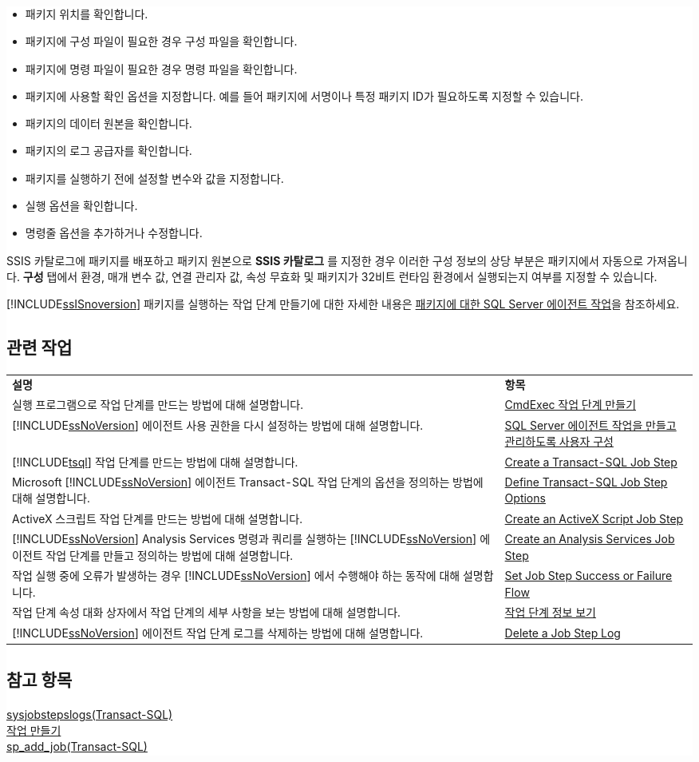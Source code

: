 -   패키지 위치를 확인합니다.  
  
-   패키지에 구성 파일이 필요한 경우 구성 파일을 확인합니다.  
  
-   패키지에 명령 파일이 필요한 경우 명령 파일을 확인합니다.  
  
-   패키지에 사용할 확인 옵션을 지정합니다. 예를 들어 패키지에 서명이나 특정 패키지 ID가 필요하도록 지정할 수 있습니다.  
  
-   패키지의 데이터 원본을 확인합니다.  
  
-   패키지의 로그 공급자를 확인합니다.  
  
-   패키지를 실행하기 전에 설정할 변수와 값을 지정합니다.  
  
-   실행 옵션을 확인합니다.  
  
-   명령줄 옵션을 추가하거나 수정합니다.  
  
SSIS 카탈로그에 패키지를 배포하고 패키지 원본으로 **SSIS 카탈로그** 를 지정한 경우 이러한 구성 정보의 상당 부분은 패키지에서 자동으로 가져옵니다. **구성** 탭에서 환경, 매개 변수 값, 연결 관리자 값, 속성 무효화 및 패키지가 32비트 런타임 환경에서 실행되는지 여부를 지정할 수 있습니다.  
  
[!INCLUDE[ssISnoversion](../../includes/ssisnoversion-md.md)] 패키지를 실행하는 작업 단계 만들기에 대한 자세한 내용은 [패키지에 대한 SQL Server 에이전트 작업](../../integration-services/packages/sql-server-agent-jobs-for-packages.md)을 참조하세요.  
  
## <a name="related-tasks"></a>관련 작업  
  
|||  
|-|-|  
|**설명**|**항목**|  
|실행 프로그램으로 작업 단계를 만드는 방법에 대해 설명합니다.|[CmdExec 작업 단계 만들기](../../ssms/agent/create-a-cmdexec-job-step.md)|  
|[!INCLUDE[ssNoVersion](../../includes/ssnoversion-md.md)] 에이전트 사용 권한을 다시 설정하는 방법에 대해 설명합니다.|[SQL Server 에이전트 작업을 만들고 관리하도록 사용자 구성](../../ssms/agent/configure-a-user-to-create-and-manage-sql-server-agent-jobs.md)|  
|[!INCLUDE[tsql](../../includes/tsql-md.md)] 작업 단계를 만드는 방법에 대해 설명합니다.|[Create a Transact-SQL Job Step](../../ssms/agent/create-a-transact-sql-job-step.md)|  
|Microsoft [!INCLUDE[ssNoVersion](../../includes/ssnoversion-md.md)] 에이전트 Transact-SQL 작업 단계의 옵션을 정의하는 방법에 대해 설명합니다.|[Define Transact-SQL Job Step Options](../../ssms/agent/define-transact-sql-job-step-options.md)|  
|ActiveX 스크립트 작업 단계를 만드는 방법에 대해 설명합니다.|[Create an ActiveX Script Job Step](../../ssms/agent/create-an-activex-script-job-step.md)|  
|[!INCLUDE[ssNoVersion](../../includes/ssnoversion-md.md)] Analysis Services 명령과 쿼리를 실행하는 [!INCLUDE[ssNoVersion](../../includes/ssnoversion-md.md)] 에이전트 작업 단계를 만들고 정의하는 방법에 대해 설명합니다.|[Create an Analysis Services Job Step](../../ssms/agent/create-an-analysis-services-job-step.md)|  
|작업 실행 중에 오류가 발생하는 경우 [!INCLUDE[ssNoVersion](../../includes/ssnoversion-md.md)] 에서 수행해야 하는 동작에 대해 설명합니다.|[Set Job Step Success or Failure Flow](../../ssms/agent/set-job-step-success-or-failure-flow.md)|  
|작업 단계 속성 대화 상자에서 작업 단계의 세부 사항을 보는 방법에 대해 설명합니다.|[작업 단계 정보 보기](../../ssms/agent/view-job-step-information.md)|  
|[!INCLUDE[ssNoVersion](../../includes/ssnoversion-md.md)] 에이전트 작업 단계 로그를 삭제하는 방법에 대해 설명합니다.|[Delete a Job Step Log](../../ssms/agent/delete-a-job-step-log.md)|  
  
## <a name="see-also"></a>참고 항목  
[sysjobstepslogs(Transact-SQL)](http://msdn.microsoft.com/128c25db-0b71-449d-bfb2-38b8abcf24a0)  
[작업 만들기](../../ssms/agent/create-jobs.md)  
[sp_add_job(Transact-SQL)](http://msdn.microsoft.com/6ca8fe2c-7b1c-4b59-b4c7-e3b7485df274)  
  
